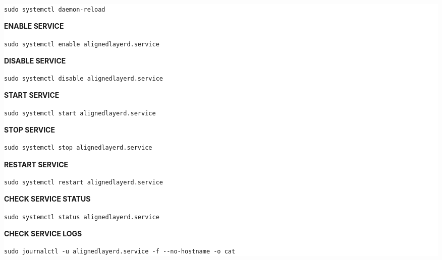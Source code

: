 ```
sudo systemctl daemon-reload
```

**ENABLE SERVICE**

```
sudo systemctl enable alignedlayerd.service
```

**DISABLE SERVICE**

```
sudo systemctl disable alignedlayerd.service
```

**START SERVICE**

```
sudo systemctl start alignedlayerd.service
```

**STOP SERVICE**

```
sudo systemctl stop alignedlayerd.service
```

**RESTART SERVICE**

```
sudo systemctl restart alignedlayerd.service
```

**CHECK SERVICE STATUS**

```
sudo systemctl status alignedlayerd.service
```

**CHECK SERVICE LOGS**

```
sudo journalctl -u alignedlayerd.service -f --no-hostname -o cat
```
